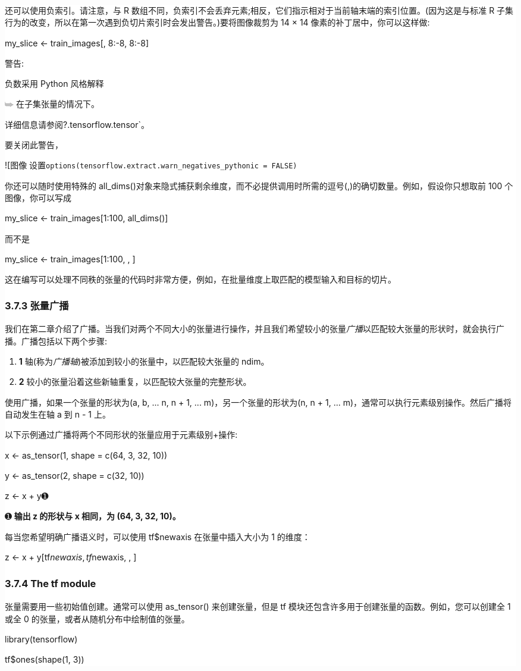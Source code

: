 还可以使用负索引。请注意，与 R 数组不同，负索引不会丢弃元素;相反，它们指示相对于当前轴末端的索引位置。(因为这是与标准 R 子集行为的改变，所以在第一次遇到负切片索引时会发出警告。)要将图像裁剪为 14 × 14 像素的补丁居中，你可以这样做:

my_slice <- train_images[, 8:-8, 8:-8]

警告:

负数采用 Python 风格解释

![图像](img/common01.jpg) 在子集张量的情况下。

详细信息请参阅?.tensorflow.tensor`。

要关闭此警告，

![图像 设置`options(tensorflow.extract.warn_negatives_pythonic = FALSE)`

你还可以随时使用特殊的 all_dims()对象来隐式捕获剩余维度，而不必提供调用时所需的逗号(,)的确切数量。例如，假设你只想取前 100 个图像，你可以写成

my_slice <- train_images[1:100, all_dims()]

而不是

my_slice <- train_images[1:100, , ]

这在编写可以处理不同秩的张量的代码时非常方便，例如，在批量维度上取匹配的模型输入和目标的切片。

### 3.7.3 张量广播

我们在第二章介绍了广播。当我们对两个不同大小的张量进行操作，并且我们希望较小的张量*广播*以匹配较大张量的形状时，就会执行广播。广播包括以下两个步骤:

1.  **1** 轴(称为*广播轴*)被添加到较小的张量中，以匹配较大张量的 ndim。

1.  **2** 较小的张量沿着这些新轴重复，以匹配较大张量的完整形状。

使用广播，如果一个张量的形状为(a, b, ... n, n + 1, ... m)，另一个张量的形状为(n, n + 1, ... m)，通常可以执行元素级别操作。然后广播将自动发生在轴 a 到 n - 1 上。

以下示例通过广播将两个不同形状的张量应用于元素级别+操作:

x <- as_tensor(1, shape = c(64, 3, 32, 10))

y <- as_tensor(2, shape = c(32, 10))

z <- x + y➊

➊ **输出 z 的形状与 x 相同，为 (64, 3, 32, 10)。**

每当您希望明确广播语义时，可以使用 tf$newaxis 在张量中插入大小为 1 的维度：

z <- x + y[tf$newaxis, tf$newaxis, , ]

### 3.7.4 The tf module

张量需要用一些初始值创建。通常可以使用 as_tensor() 来创建张量，但是 tf 模块还包含许多用于创建张量的函数。例如，您可以创建全 1 或全 0 的张量，或者从随机分布中绘制值的张量。

library(tensorflow)

tf$ones(shape(1, 3))
